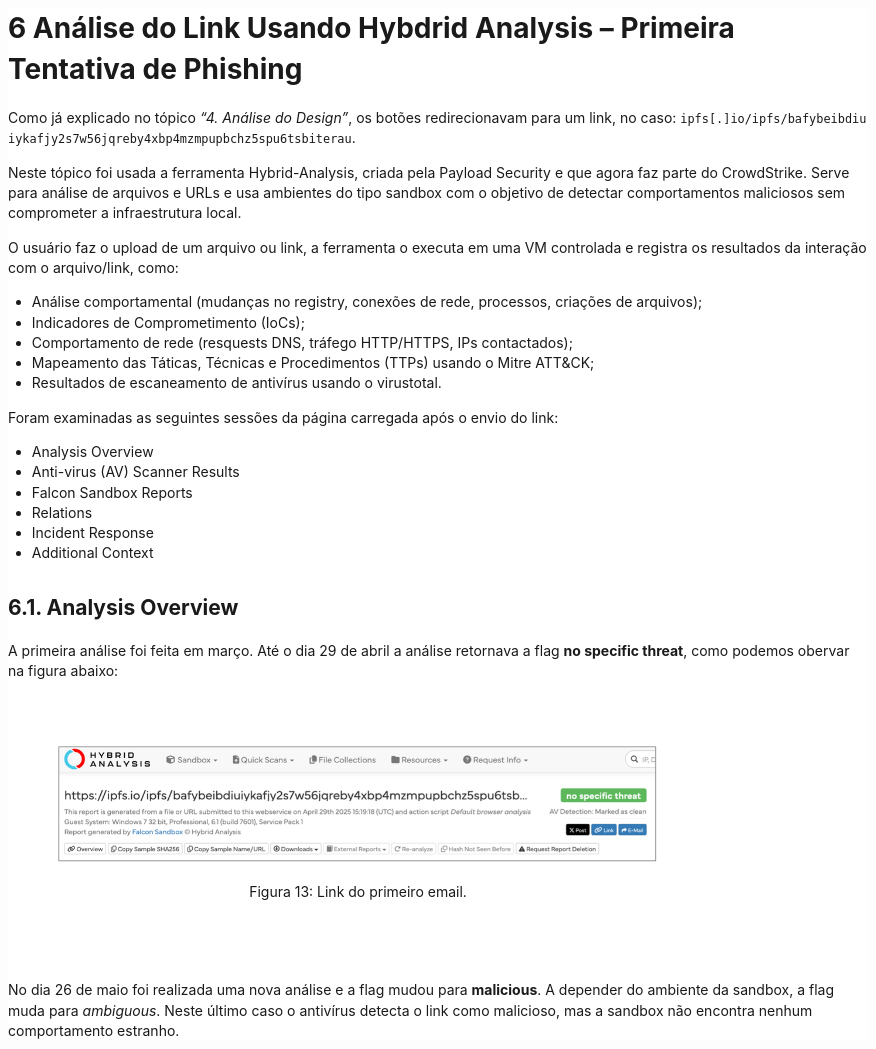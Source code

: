# 6	Análise do Link Usando Hybdrid Analysis – Primeira Tentativa de Phishing

Como já explicado no tópico *“4. Análise do Design”*, os botões redirecionavam para um link, no caso:
``ipfs[.]io/ipfs/bafybeibdiuiykafjy2s7w56jqreby4xbp4mzmpupbchz5spu6tsbiterau``.

Neste tópico foi usada a ferramenta Hybrid-Analysis, criada pela Payload Security e que agora faz parte do CrowdStrike. Serve para análise de arquivos e URLs e usa ambientes do tipo sandbox com o objetivo de detectar comportamentos maliciosos sem comprometer a infraestrutura local.

O usuário faz o upload de um arquivo ou link, a ferramenta o executa em uma VM controlada e registra os resultados da interação com o arquivo/link, como:

  - Análise comportamental (mudanças no registry, conexões de rede, processos, criações de arquivos);
  - Indicadores de Comprometimento (IoCs);
  - Comportamento de rede (resquests DNS, tráfego HTTP/HTTPS, IPs contactados);
  - Mapeamento das Táticas, Técnicas e Procedimentos (TTPs) usando o Mitre ATT&CK;
  - Resultados de escaneamento de antivírus usando o virustotal.

Foram examinadas as seguintes sessões da página carregada após o envio do link:

  - Analysis Overview
  - Anti-virus (AV) Scanner Results
  - Falcon Sandbox Reports
  - Relations
  - Incident Response
  - Additional Context

## 6.1. Analysis Overview

A primeira análise foi feita em março. Até o dia 29 de abril a análise retornava a flag **no specific threat**, como podemos obervar na figura abaixo:

<div style="display: flex;">
  <div style="justify-items: center; margin: 50px;">
    <img src="../images/figura13.png" width="600">
    <p>Figura 13: Link do primeiro email.</p>
  </div>
</div>

No dia 26 de maio foi realizada uma nova análise e a flag mudou para **malicious**. A depender do ambiente da sandbox, a flag muda para *ambiguous*. Neste último caso o antivírus detecta o link como malicioso, mas a sandbox não encontra nenhum comportamento estranho.
